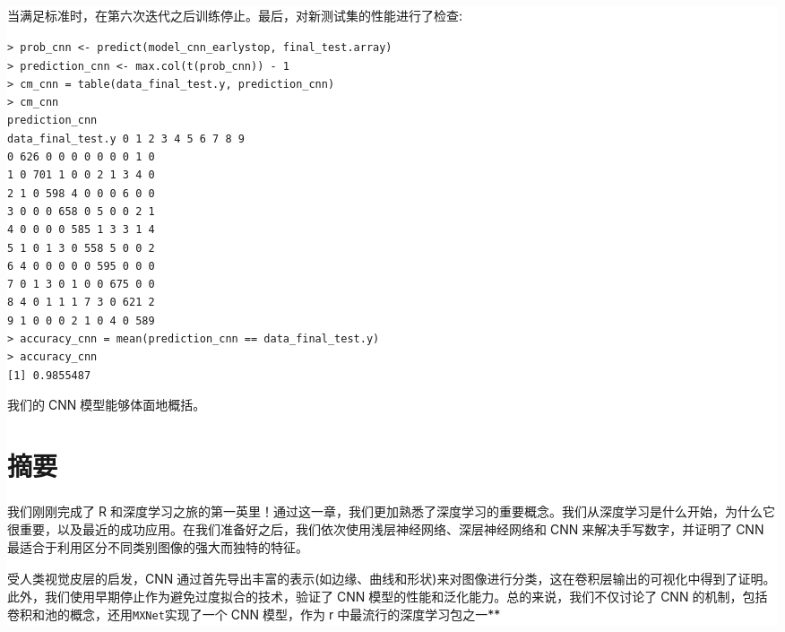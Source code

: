 当满足标准时，在第六次迭代之后训练停止。最后，对新测试集的性能进行了检查:

```
> prob_cnn <- predict(model_cnn_earlystop, final_test.array)
> prediction_cnn <- max.col(t(prob_cnn)) - 1
> cm_cnn = table(data_final_test.y, prediction_cnn)
> cm_cnn
prediction_cnn
data_final_test.y 0 1 2 3 4 5 6 7 8 9
0 626 0 0 0 0 0 0 0 1 0
1 0 701 1 0 0 2 1 3 4 0
2 1 0 598 4 0 0 0 6 0 0
3 0 0 0 658 0 5 0 0 2 1
4 0 0 0 0 585 1 3 3 1 4
5 1 0 1 3 0 558 5 0 0 2
6 4 0 0 0 0 0 595 0 0 0
7 0 1 3 0 1 0 0 675 0 0
8 4 0 1 1 1 7 3 0 621 2
9 1 0 0 0 2 1 0 4 0 589
> accuracy_cnn = mean(prediction_cnn == data_final_test.y)
> accuracy_cnn
[1] 0.9855487
```

我们的 CNN 模型能够体面地概括。

<title>Summary</title>  

# 摘要

我们刚刚完成了 R 和深度学习之旅的第一英里！通过这一章，我们更加熟悉了深度学习的重要概念。我们从深度学习是什么开始，为什么它很重要，以及最近的成功应用。在我们准备好之后，我们依次使用浅层神经网络、深层神经网络和 CNN 来解决手写数字，并证明了 CNN 最适合于利用区分不同类别图像的强大而独特的特征。

受人类视觉皮层的启发，CNN 通过首先导出丰富的表示(如边缘、曲线和形状)来对图像进行分类，这在卷积层输出的可视化中得到了证明。此外，我们使用早期停止作为避免过度拟合的技术，验证了 CNN 模型的性能和泛化能力。总的来说，我们不仅讨论了 CNN 的机制，包括卷积和池的概念，还用`MXNet`实现了一个 CNN 模型，作为 r 中最流行的深度学习包之一**